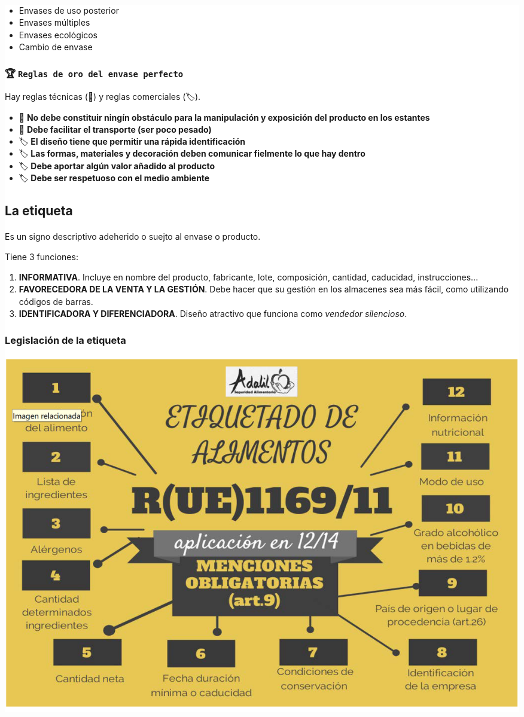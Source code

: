 - Envases de uso posterior
- Envases múltiples
- Envases ecológicos
- Cambio de envase

### 🏆 `Reglas de oro del envase perfecto`

Hay reglas técnicas (🧱) y reglas comerciales (🏷️).

- 🧱 **No debe constituir ningín obstáculo para la manipulación y exposición del producto en los estantes**
- 🧱 **Debe facilitar el transporte (ser poco pesado)**
- 🏷️ **El diseño tiene que permitir una rápida identificación**
- 🏷️ **Las formas, materiales y decoración deben comunicar fielmente lo que hay dentro**
- 🏷️ **Debe aportar algún valor añadido al producto**
- 🏷️ **Debe ser respetuoso con el medio ambiente**

## La etiqueta

Es un signo descriptivo adeherido o suejto al envase o producto.

Tiene 3 funciones:

1. **INFORMATIVA**. Incluye en nombre del producto, fabricante, lote, composición, cantidad, caducidad, instrucciones...
2. **FAVORECEDORA DE LA VENTA Y LA GESTIÓN**. Debe hacer que su gestión en los almacenes sea más fácil, como utilizando códigos de barras.
3. **IDENTIFICADORA Y DIFERENCIADORA**. Diseño atractivo que funciona como *vendedor silencioso*.

### Legislación de la etiqueta

![img](../images/tema-1/legislacion-etiqueta.png)
